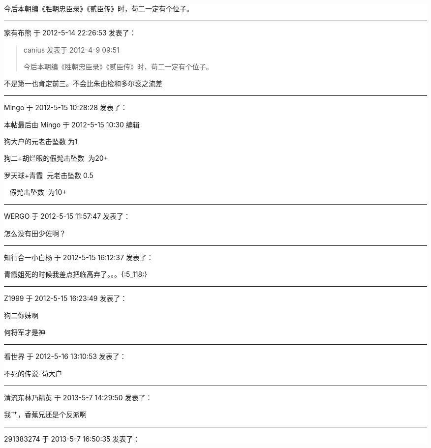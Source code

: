 今后本朝编《胜朝忠臣录》《贰臣传》时，苟二一定有个位子。

---------

家有布熊 于 2012-5-14 22:26:53 发表了：

> canius 发表于 2012-4-9 09:51
> 
> 今后本朝编《胜朝忠臣录》《贰臣传》时，苟二一定有个位子。



不是第一也肯定前三。不会比朱由检和多尔衮之流差

---------

Mingo 于 2012-5-15 10:28:28 发表了：

本帖最后由 Mingo 于 2012-5-15 10:30 编辑 

狗大户的元老击坠数 为1

狗二+胡烂眼的假髡击坠数  为20+

罗天球+青霞  元老击坠数 0.5

   假髡击坠数  为10+

---------

WERGO 于 2012-5-15 11:57:47 发表了：

怎么没有田少佐啊？

---------

知行合一小白杨 于 2012-5-15 16:12:37 发表了：

青霞姐死的时候我差点把临高弃了。。。{:5\_118:}

---------

Z1999 于 2012-5-15 16:23:49 发表了：

狗二你妹啊

何将军才是神

---------

看世界 于 2012-5-16 13:10:53 发表了：

不死的传说-苟大户

---------

清流东林乃精英 于 2013-5-7 14:29:50 发表了：

我艹，香蕉兄还是个反派啊

---------

291383274 于 2013-5-7 16:50:35 发表了：
